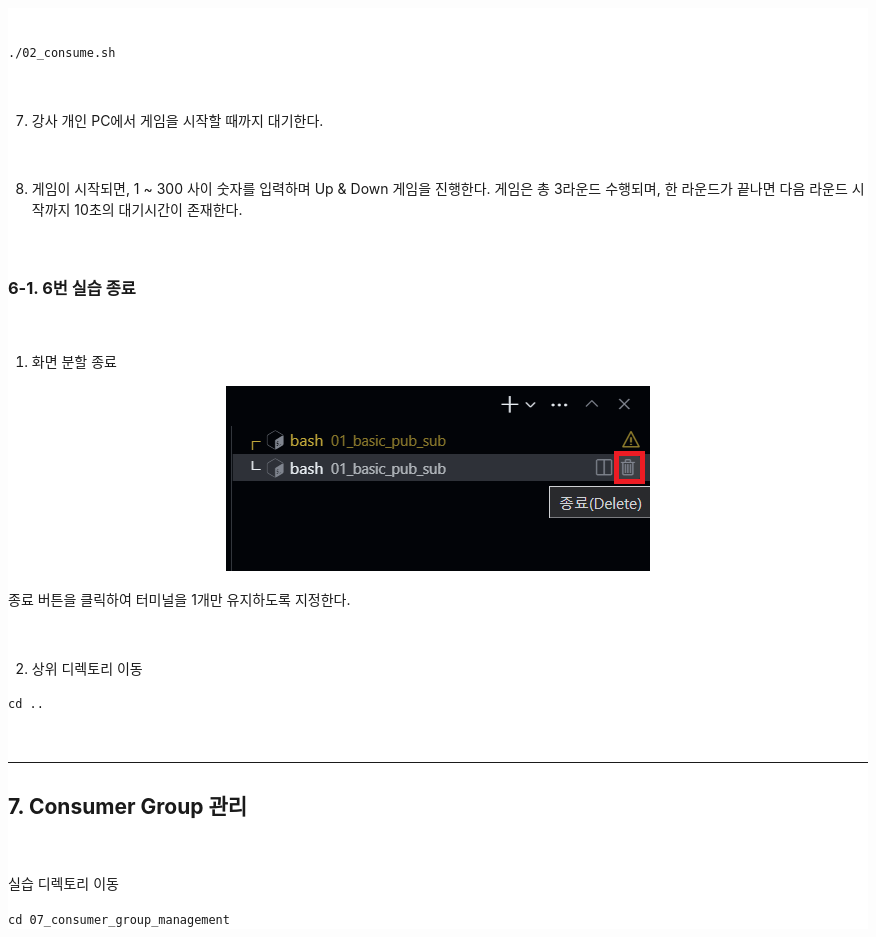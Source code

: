 <br>

```
./02_consume.sh
```


<br>

7. 강사 개인 PC에서 게임을 시작할 때까지 대기한다.

<br>

8. 게임이 시작되면, 1 ~ 300 사이 숫자를 입력하며 Up & Down 게임을 진행한다. 게임은 총 3라운드 수행되며, 한 라운드가 끝나면 다음 라운드 시작까지 10초의 대기시간이 존재한다.

<br>

### 6-1. 6번 실습 종료

<br>

1. 화면 분할 종료

<p align="center">
    <img src="./pic/02_terminate_window.png"/>
</p>

종료 버튼을 클릭하여 터미널을 1개만 유지하도록 지정한다.

<br>

2. 상위 디렉토리 이동

```
cd ..
```

<br>

---

## 7. Consumer Group 관리

<br>

실습 디렉토리 이동

```
cd 07_consumer_group_management
```
